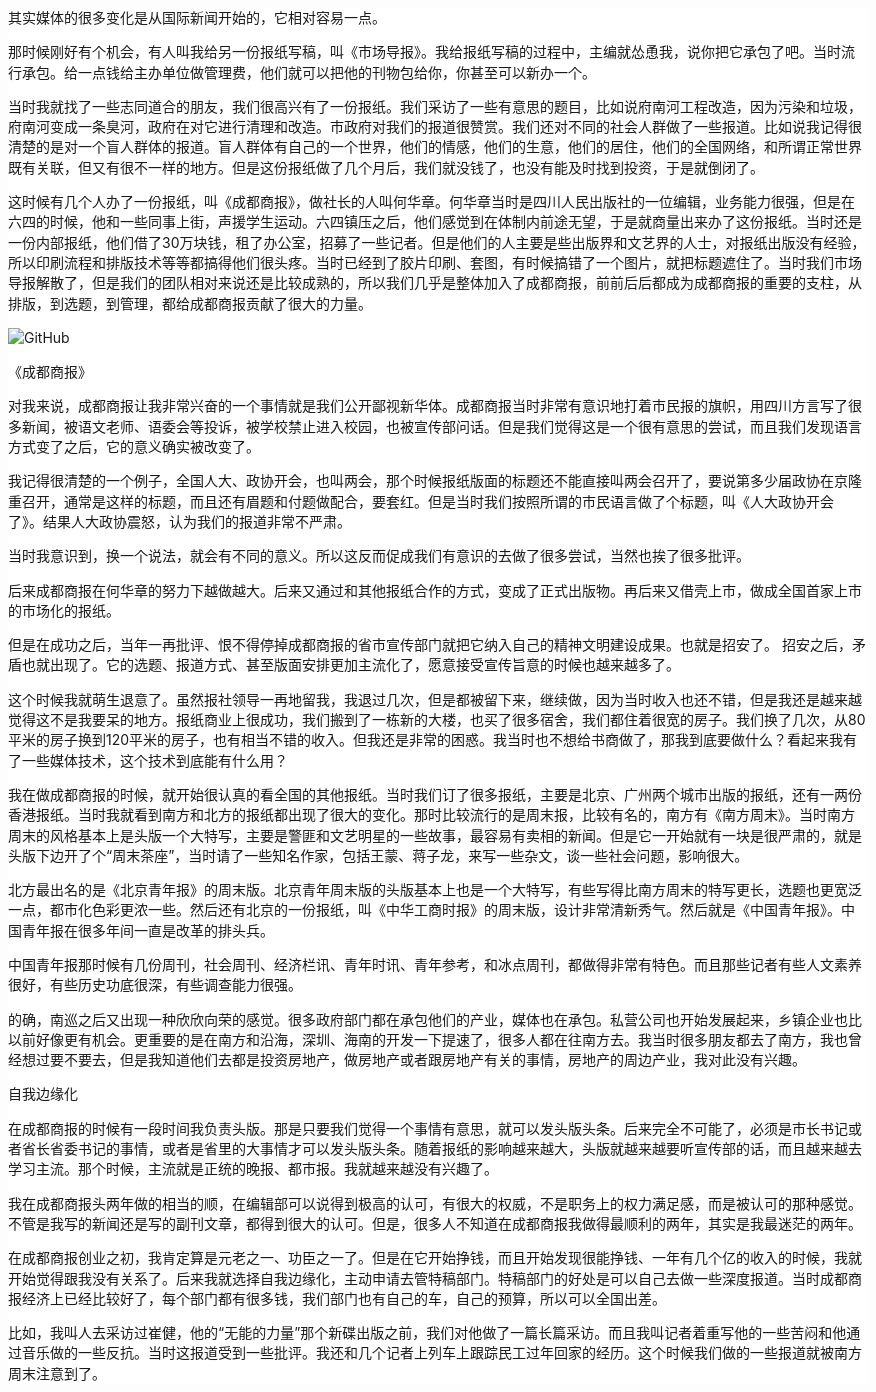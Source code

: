 其实媒体的很多变化是从国际新闻开始的，它相对容易一点。

那时候刚好有个机会，有人叫我给另一份报纸写稿，叫《市场导报》。我给报纸写稿的过程中，主编就怂恿我，说你把它承包了吧。当时流行承包。给一点钱给主办单位做管理费，他们就可以把他的刊物包给你，你甚至可以新办一个。

当时我就找了一些志同道合的朋友，我们很高兴有了一份报纸。我们采访了一些有意思的题目，比如说府南河工程改造，因为污染和垃圾，府南河变成一条臭河，政府在对它进行清理和改造。市政府对我们的报道很赞赏。我们还对不同的社会人群做了一些报道。比如说我记得很清楚的是对一个盲人群体的报道。盲人群体有自己的一个世界，他们的情感，他们的生意，他们的居住，他们的全国网络，和所谓正常世界既有关联，但又有很不一样的地方。但是这份报纸做了几个月后，我们就没钱了，也没有能及时找到投资，于是就倒闭了。

这时候有几个人办了一份报纸，叫《成都商报》，做社长的人叫何华章。何华章当时是四川人民出版社的一位编辑，业务能力很强，但是在六四的时候，他和一些同事上街，声援学生运动。六四镇压之后，他们感觉到在体制内前途无望，于是就商量出来办了这份报纸。当时还是一份内部报纸，他们借了30万块钱，租了办公室，招募了一些记者。但是他们的人主要是些出版界和文艺界的人士，对报纸出版没有经验，所以印刷流程和排版技术等等都搞得他们很头疼。当时已经到了胶片印刷、套图，有时候搞错了一个图片，就把标题遮住了。当时我们市场导报解散了，但是我们的团队相对来说还是比较成熟的，所以我们几乎是整体加入了成都商报，前前后后都成为成都商报的重要的支柱，从排版，到选题，到管理，都给成都商报贡献了很大的力量。

![GitHub](https://i0.wp.com/chinachangechinese.org/wp-content/uploads/2021/03/Chengdu-Econ-Daily.jpg)

《成都商报》

对我来说，成都商报让我非常兴奋的一个事情就是我们公开鄙视新华体。成都商报当时非常有意识地打着市民报的旗帜，用四川方言写了很多新闻，被语文老师、语委会等投诉，被学校禁止进入校园，也被宣传部问话。但是我们觉得这是一个很有意思的尝试，而且我们发现语言方式变了之后，它的意义确实被改变了。

我记得很清楚的一个例子，全国人大、政协开会，也叫两会，那个时候报纸版面的标题还不能直接叫两会召开了，要说第多少届政协在京隆重召开，通常是这样的标题，而且还有眉题和付题做配合，要套红。但是当时我们按照所谓的市民语言做了个标题，叫《人大政协开会了》。结果人大政协震怒，认为我们的报道非常不严肃。

当时我意识到，换一个说法，就会有不同的意义。所以这反而促成我们有意识的去做了很多尝试，当然也挨了很多批评。

后来成都商报在何华章的努力下越做越大。后来又通过和其他报纸合作的方式，变成了正式出版物。再后来又借壳上市，做成全国首家上市的市场化的报纸。

但是在成功之后，当年一再批评、恨不得停掉成都商报的省市宣传部门就把它纳入自己的精神文明建设成果。也就是招安了。 招安之后，矛盾也就出现了。它的选题、报道方式、甚至版面安排更加主流化了，愿意接受宣传旨意的时候也越来越多了。

这个时候我就萌生退意了。虽然报社领导一再地留我，我退过几次，但是都被留下来，继续做，因为当时收入也还不错，但是我还是越来越觉得这不是我要呆的地方。报纸商业上很成功，我们搬到了一栋新的大楼，也买了很多宿舍，我们都住着很宽的房子。我们换了几次，从80平米的房子换到120平米的房子，也有相当不错的收入。但我还是非常的困惑。我当时也不想给书商做了，那我到底要做什么？看起来我有了一些媒体技术，这个技术到底能有什么用？

我在做成都商报的时候，就开始很认真的看全国的其他报纸。当时我们订了很多报纸，主要是北京、广州两个城市出版的报纸，还有一两份香港报纸。当时我就看到南方和北方的报纸都出现了很大的变化。那时比较流行的是周末报，比较有名的，南方有《南方周末》。当时南方周末的风格基本上是头版一个大特写，主要是警匪和文艺明星的一些故事，最容易有卖相的新闻。但是它一开始就有一块是很严肃的，就是头版下边开了个“周末茶座”，当时请了一些知名作家，包括王蒙、蒋子龙，来写一些杂文，谈一些社会问题，影响很大。

北方最出名的是《北京青年报》的周末版。北京青年周末版的头版基本上也是一个大特写，有些写得比南方周末的特写更长，选题也更宽泛一点，都市化色彩更浓一些。然后还有北京的一份报纸，叫《中华工商时报》的周末版，设计非常清新秀气。然后就是《中国青年报》。中国青年报在很多年间一直是改革的排头兵。

中国青年报那时候有几份周刊，社会周刊、经济栏讯、青年时讯、青年参考，和冰点周刊，都做得非常有特色。而且那些记者有些人文素养很好，有些历史功底很深，有些调查能力很强。

的确，南巡之后又出现一种欣欣向荣的感觉。很多政府部门都在承包他们的产业，媒体也在承包。私营公司也开始发展起来，乡镇企业也比以前好像更有机会。更重要的是在南方和沿海，深圳、海南的开发一下提速了，很多人都在往南方去。我当时很多朋友都去了南方，我也曾经想过要不要去，但是我知道他们去都是投资房地产，做房地产或者跟房地产有关的事情，房地产的周边产业，我对此没有兴趣。

自我边缘化

在成都商报的时候有一段时间我负责头版。那是只要我们觉得一个事情有意思，就可以发头版头条。后来完全不可能了，必须是市长书记或者省长省委书记的事情，或者是省里的大事情才可以发头版头条。随着报纸的影响越来越大，头版就越来越要听宣传部的话，而且越来越去学习主流。那个时候，主流就是正统的晚报、都市报。我就越来越没有兴趣了。

我在成都商报头两年做的相当的顺，在编辑部可以说得到极高的认可，有很大的权威，不是职务上的权力满足感，而是被认可的那种感觉。不管是我写的新闻还是写的副刊文章，都得到很大的认可。但是，很多人不知道在成都商报我做得最顺利的两年，其实是我最迷茫的两年。

在成都商报创业之初，我肯定算是元老之一、功臣之一了。但是在它开始挣钱，而且开始发现很能挣钱、一年有几个亿的收入的时候，我就开始觉得跟我没有关系了。后来我就选择自我边缘化，主动申请去管特稿部门。特稿部门的好处是可以自己去做一些深度报道。当时成都商报经济上已经比较好了，每个部门都有很多钱，我们部门也有自己的车，自己的预算，所以可以全国出差。

比如，我叫人去采访过崔健，他的“无能的力量”那个新碟出版之前，我们对他做了一篇长篇采访。而且我叫记者着重写他的一些苦闷和他通过音乐做的一些反抗。当时这报道受到一些批评。我还和几个记者上列车上跟踪民工过年回家的经历。这个时候我们做的一些报道就被南方周末注意到了。
